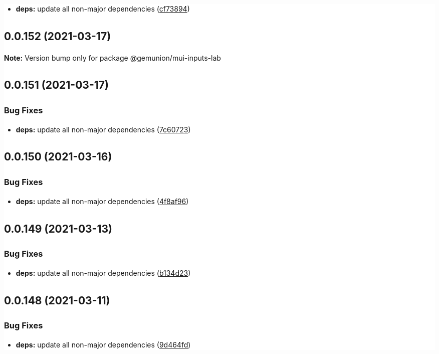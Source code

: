 * **deps:** update all non-major dependencies ([cf73894](https://github.com/memoryOS/material-ui/commit/cf73894ec42d6f21ad02b3e5b8298bfc06fa99d5))





## 0.0.152 (2021-03-17)

**Note:** Version bump only for package @gemunion/mui-inputs-lab





## 0.0.151 (2021-03-17)


### Bug Fixes

* **deps:** update all non-major dependencies ([7c60723](https://github.com/memoryOS/material-ui/commit/7c60723dce91e4983edfdb346a48d90573813a70))





## 0.0.150 (2021-03-16)


### Bug Fixes

* **deps:** update all non-major dependencies ([4f8af96](https://github.com/memoryOS/material-ui/commit/4f8af9657ed6a9e4a408816e9084a61ee635d92c))





## 0.0.149 (2021-03-13)


### Bug Fixes

* **deps:** update all non-major dependencies ([b134d23](https://github.com/memoryOS/material-ui/commit/b134d23951f1988f317e056893a27e7be041e570))





## 0.0.148 (2021-03-11)


### Bug Fixes

* **deps:** update all non-major dependencies ([9d464fd](https://github.com/memoryOS/material-ui/commit/9d464fd8db000d7dc19e4606d7cecd160809503f))


